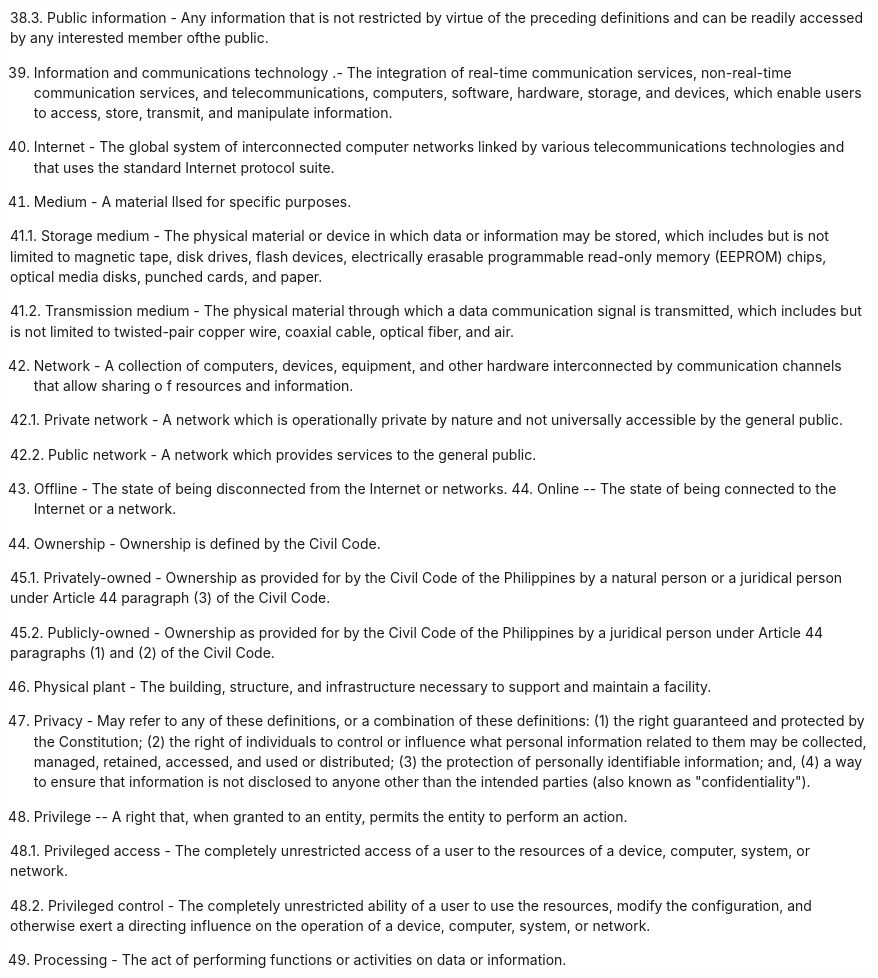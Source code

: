 38.3. Public information - Any information that is not restricted by virtue of the preceding definitions and can be readily accessed by any interested member ofthe public. 

39. Information and communications technology .- The integration of real-time communication services, non-real-time communication services, and telecommunications, computers, software, hardware, storage, and devices, which enable users to access, store, transmit, and manipulate information. 

40. Internet - The global system of interconnected computer networks linked by various telecommunications technologies and that uses the standard Internet protocol suite. 

41. Medium - A material llsed for specific purposes. 

41.1. Storage medium - The physical material or device in which data or information may be stored, which includes but is not limited to magnetic tape, disk drives, flash devices, electrically erasable programmable read-only memory (EEPROM) chips, optical media disks, punched cards, and paper. 

41.2. Transmission medium - The physical material through which a data communication signal is transmitted, which includes but is not limited to twisted-pair copper wire, coaxial cable, optical fiber, and air. 

42. Network - A collection of computers, devices, equipment, and other hardware interconnected by communication channels that allow sharing o f resources and information. 

42.1. Private network - A network which is operationally private by nature and not universally accessible by the general public. 

42.2. Public network - A network which provides services to the general public. 

43. Offline - The state of being disconnected from the Internet or networks. 44. Online -- The state of being connected to the Internet or a network. 

45. Ownership - Ownership is defined by the Civil Code. 

45.1. Privately-owned - Ownership as provided for by the Civil Code of the Philippines by a natural person or a juridical person under Article 44 paragraph (3) of the Civil Code. 

45.2. Publicly-owned - Ownership as provided for by the Civil Code of the Philippines by a juridical person under Article 44 paragraphs (1) and (2) of the Civil Code. 

46. Physical plant - The building, structure, and infrastructure necessary to support and maintain a facility. 

47. Privacy - May refer to any of these definitions, or a combination of these definitions: (1) the right guaranteed and protected by the Constitution; (2) the right of individuals to control or influence what personal information related to them may be collected, managed, retained, accessed, and used or distributed; (3) the protection of personally identifiable information; and, (4) a way to ensure that information is not disclosed to anyone other than the intended parties (also known as "confidentiality"). 

48. Privilege -- A right that, when granted to an entity, permits the entity to perform an action. 

48.1. Privileged access - The completely unrestricted access of a user to the resources of a device, computer, system, or network. 

48.2. Privileged control - The completely unrestricted ability of a user to use the resources, modify the configuration, and otherwise exert a directing influence on the operation of a device, computer, system, or network. 

49. Processing - The act of performing functions or activities on data or information. 
